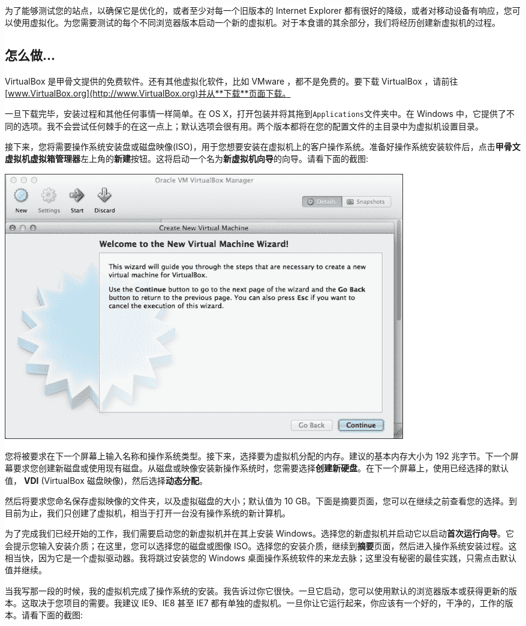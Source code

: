 为了能够测试您的站点，以确保它是优化的，或者至少对每一个旧版本的 Internet Explorer 都有很好的降级，或者对移动设备有响应，您可以使用虚拟化。为您需要测试的每个不同浏览器版本启动一个新的虚拟机。对于本食谱的其余部分，我们将经历创建新虚拟机的过程。

## 怎么做...

VirtualBox 是甲骨文提供的免费软件。还有其他虚拟化软件，比如 VMware ，都不是免费的。要下载 VirtualBox ，请前往[www.VirtualBox.org](http://www.VirtualBox.org)并从**下载**页面下载。

一旦下载完毕，安装过程和其他任何事情一样简单。在 OS X，打开包装并将其拖到`Applications`文件夹中。在 Windows 中，它提供了不同的选项。我不会尝试任何棘手的在这一点上；默认选项会很有用。两个版本都将在您的配置文件的主目录中为虚拟机设置目录。

接下来，您将需要操作系统安装盘或磁盘映像(ISO)，用于您想要安装在虚拟机上的客户操作系统。准备好操作系统安装软件后，点击**甲骨文虚拟机虚拟箱管理器**左上角的**新建**按钮。这将启动一个名为**新虚拟机向导**的向导。请看下面的截图:

![How to do it...](img/5442OT_06_11.jpg)

您将被要求在下一个屏幕上输入名称和操作系统类型。接下来，选择要为虚拟机分配的内存。建议的基本内存大小为 192 兆字节。下一个屏幕要求您创建新磁盘或使用现有磁盘。从磁盘或映像安装新操作系统时，您需要选择**创建新硬盘**。在下一个屏幕上，使用已经选择的默认值， **VDI** (VirtualBox 磁盘映像)，然后选择**动态分配**。

然后将要求您命名保存虚拟映像的文件夹，以及虚拟磁盘的大小；默认值为 10 GB。下面是摘要页面，您可以在继续之前查看您的选择。到目前为止，我们只创建了虚拟机，相当于打开一台没有操作系统的新计算机。

为了完成我们已经开始的工作，我们需要启动您的新虚拟机并在其上安装 Windows。选择您的新虚拟机并启动它以启动**首次运行向导**。它会提示您输入安装介质；在这里，您可以选择您的磁盘或图像 ISO。选择您的安装介质，继续到**摘要**页面，然后进入操作系统安装过程。这相当快，因为它是一个虚拟驱动器。我将跳过安装您的 Windows 桌面操作系统软件的来龙去脉；这里没有秘密的最佳实践，只需点击默认值并继续。

当我写那一段的时候，我的虚拟机完成了操作系统的安装。我告诉过你它很快。一旦它启动，您可以使用默认的浏览器版本或获得更新的版本。这取决于您项目的需要。我建议 IE9、IE8 甚至 IE7 都有单独的虚拟机。一旦你让它运行起来，你应该有一个好的，干净的，工作的版本。请看下面的截图:
